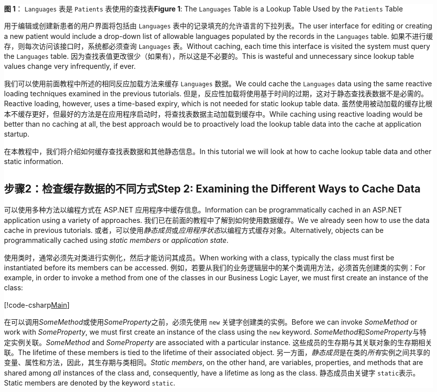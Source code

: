 <span data-ttu-id="f1d2d-143">**图 1**： `Languages` 表是 `Patients` 表使用的查找表</span><span class="sxs-lookup"><span data-stu-id="f1d2d-143">**Figure 1**: The `Languages` Table is a Lookup Table Used by the `Patients` Table</span></span>

<span data-ttu-id="f1d2d-144">用于编辑或创建新患者的用户界面将包括由 `Languages` 表中的记录填充的允许语言的下拉列表。</span><span class="sxs-lookup"><span data-stu-id="f1d2d-144">The user interface for editing or creating a new patient would include a drop-down list of allowable languages populated by the records in the `Languages` table.</span></span> <span data-ttu-id="f1d2d-145">如果不进行缓存，则每次访问该接口时，系统都必须查询 `Languages` 表。</span><span class="sxs-lookup"><span data-stu-id="f1d2d-145">Without caching, each time this interface is visited the system must query the `Languages` table.</span></span> <span data-ttu-id="f1d2d-146">因为查找表值更改很少（如果有），所以这是不必要的。</span><span class="sxs-lookup"><span data-stu-id="f1d2d-146">This is wasteful and unnecessary since lookup table values change very infrequently, if ever.</span></span>

<span data-ttu-id="f1d2d-147">我们可以使用前面教程中所述的相同反应加载方法来缓存 `Languages` 数据。</span><span class="sxs-lookup"><span data-stu-id="f1d2d-147">We could cache the `Languages` data using the same reactive loading techniques examined in the previous tutorials.</span></span> <span data-ttu-id="f1d2d-148">但是，反应性加载将使用基于时间的过期，这对于静态查找表数据不是必需的。</span><span class="sxs-lookup"><span data-stu-id="f1d2d-148">Reactive loading, however, uses a time-based expiry, which is not needed for static lookup table data.</span></span> <span data-ttu-id="f1d2d-149">虽然使用被动加载的缓存比根本不缓存更好，但最好的方法是在应用程序启动时，将查找表数据主动加载到缓存中。</span><span class="sxs-lookup"><span data-stu-id="f1d2d-149">While caching using reactive loading would be better than no caching at all, the best approach would be to proactively load the lookup table data into the cache at application startup.</span></span>

<span data-ttu-id="f1d2d-150">在本教程中，我们将介绍如何缓存查找表数据和其他静态信息。</span><span class="sxs-lookup"><span data-stu-id="f1d2d-150">In this tutorial we will look at how to cache lookup table data and other static information.</span></span>

## <a name="step-2-examining-the-different-ways-to-cache-data"></a><span data-ttu-id="f1d2d-151">步骤2：检查缓存数据的不同方式</span><span class="sxs-lookup"><span data-stu-id="f1d2d-151">Step 2: Examining the Different Ways to Cache Data</span></span>

<span data-ttu-id="f1d2d-152">可以使用多种方法以编程方式在 ASP.NET 应用程序中缓存信息。</span><span class="sxs-lookup"><span data-stu-id="f1d2d-152">Information can be programmatically cached in an ASP.NET application using a variety of approaches.</span></span> <span data-ttu-id="f1d2d-153">我们已在前面的教程中了解到如何使用数据缓存。</span><span class="sxs-lookup"><span data-stu-id="f1d2d-153">We ve already seen how to use the data cache in previous tutorials.</span></span> <span data-ttu-id="f1d2d-154">或者，可以使用*静态成员*或*应用程序状态*以编程方式缓存对象。</span><span class="sxs-lookup"><span data-stu-id="f1d2d-154">Alternatively, objects can be programmatically cached using *static members* or *application state*.</span></span>

<span data-ttu-id="f1d2d-155">使用类时，通常必须先对类进行实例化，然后才能访问其成员。</span><span class="sxs-lookup"><span data-stu-id="f1d2d-155">When working with a class, typically the class must first be instantiated before its members can be accessed.</span></span> <span data-ttu-id="f1d2d-156">例如，若要从我们的业务逻辑层中的某个类调用方法，必须首先创建类的实例：</span><span class="sxs-lookup"><span data-stu-id="f1d2d-156">For example, in order to invoke a method from one of the classes in our Business Logic Layer, we must first create an instance of the class:</span></span>

[!code-csharp[Main](caching-data-at-application-startup-cs/samples/sample1.cs)]

<span data-ttu-id="f1d2d-157">在可以调用*SomeMethod*或使用*SomeProperty*之前，必须先使用 `new` 关键字创建类的实例。</span><span class="sxs-lookup"><span data-stu-id="f1d2d-157">Before we can invoke *SomeMethod* or work with *SomeProperty*, we must first create an instance of the class using the `new` keyword.</span></span> <span data-ttu-id="f1d2d-158">*SomeMethod*和*SomeProperty*与特定实例关联。</span><span class="sxs-lookup"><span data-stu-id="f1d2d-158">*SomeMethod* and *SomeProperty* are associated with a particular instance.</span></span> <span data-ttu-id="f1d2d-159">这些成员的生存期与其关联对象的生存期相关联。</span><span class="sxs-lookup"><span data-stu-id="f1d2d-159">The lifetime of these members is tied to the lifetime of their associated object.</span></span> <span data-ttu-id="f1d2d-160">另一方面，*静态成员*是在类的*所有*实例之间共享的变量、属性和方法，因此，其生存期与类相同。</span><span class="sxs-lookup"><span data-stu-id="f1d2d-160">*Static members*, on the other hand, are variables, properties, and methods that are shared among *all* instances of the class and, consequently, have a lifetime as long as the class.</span></span> <span data-ttu-id="f1d2d-161">静态成员由关键字 `static`表示。</span><span class="sxs-lookup"><span data-stu-id="f1d2d-161">Static members are denoted by the keyword `static`.</span></span>

